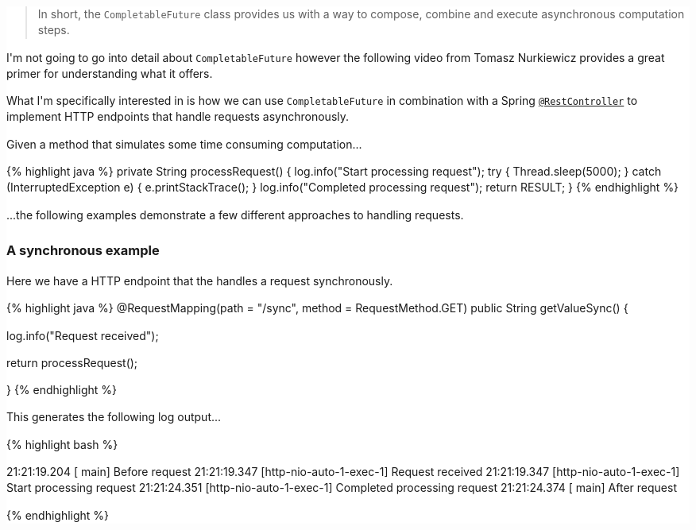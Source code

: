 > In short, the `CompletableFuture` class provides us with a way to compose, combine and execute
asynchronous computation steps.

I'm not going to go into detail about `CompletableFuture` however the following video from Tomasz Nurkiewicz provides a great primer for understanding what it offers.

<iframe width="560" height="315" src="https://www.youtube.com/embed/-MBPQ7NIL_Y" frameborder="0" allowfullscreen></iframe>


What I'm specifically interested in is how we can use `CompletableFuture` in combination with a Spring [`@RestController`](https://docs.spring.io/spring/docs/current/javadoc-api/org/springframework/web/bind/annotation/RestController.html) to implement HTTP endpoints that handle requests asynchronously.

Given a method that simulates some time consuming computation...

{% highlight java %}
private String processRequest() {
    log.info("Start processing request");
    try {
        Thread.sleep(5000);
    } catch (InterruptedException e) {
        e.printStackTrace();
    }
    log.info("Completed processing request");
    return RESULT;
}
{% endhighlight %}

...the following examples demonstrate a few different approaches to handling requests.

### A synchronous example

Here we have a HTTP endpoint that the handles a request synchronously.

{% highlight java %}
@RequestMapping(path = "/sync", method = RequestMethod.GET)
public String getValueSync() {

  log.info("Request received");

  return processRequest();

}
{% endhighlight %}

This generates the following log output...

{% highlight bash %}

21:21:19.204 [                main] Before request
21:21:19.347 [http-nio-auto-1-exec-1] Request received
21:21:19.347 [http-nio-auto-1-exec-1] Start processing request
21:21:24.351 [http-nio-auto-1-exec-1] Completed processing request
21:21:24.374 [                main] After request

{% endhighlight %}
